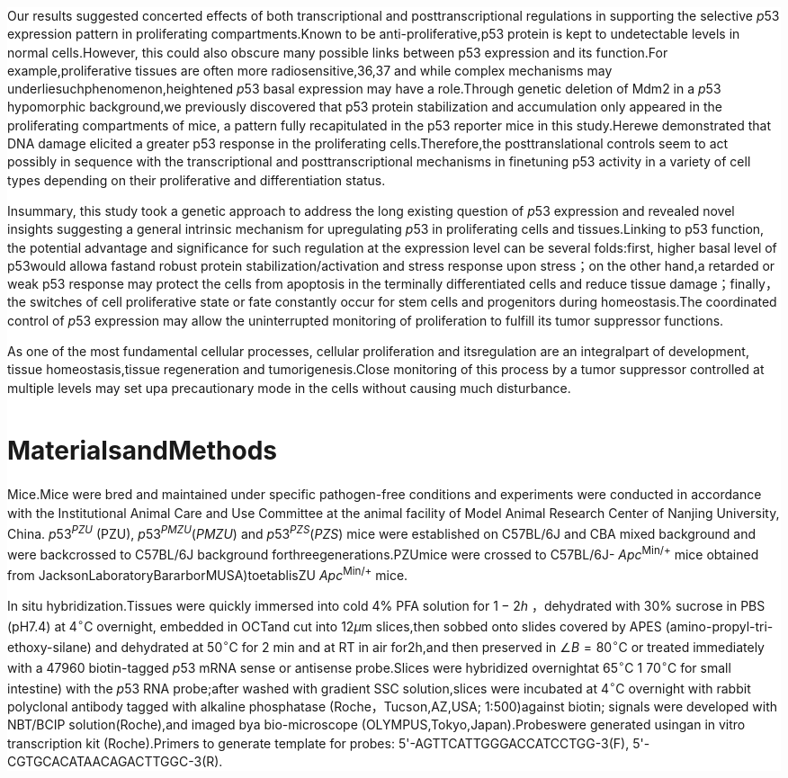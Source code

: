 Our results suggested concerted effects of both transcriptional and posttranscriptional regulations in supporting the selective $p 5 3$ expression pattern in proliferating compartments.Known to be anti-proliferative,p53 protein is kept to undetectable levels in normal cells.However, this could also obscure many possible links between p53 expression and its function.For example,proliferative tissues are often more radiosensitive,36,37 and while complex mechanisms may underliesuchphenomenon,heightened $p 5 3$ basal expression may have a role.Through genetic deletion of Mdm2 in a $p 5 3$ hypomorphic background,we previously discovered that p53 protein stabilization and accumulation only appeared in the proliferating compartments of mice, a pattern fully recapitulated in the p53 reporter mice in this study.Herewe demonstrated that DNA damage elicited a greater p53 response in the proliferating cells.Therefore,the posttranslational controls seem to act possibly in sequence with the transcriptional and posttranscriptional mechanisms in finetuning p53 activity in a variety of cell types depending on their proliferative and differentiation status.

Insummary, this study took a genetic approach to address the long existing question of $p 5 3$ expression and revealed novel insights suggesting a general intrinsic mechanism for upregulating $p 5 3$ in proliferating cells and tissues.Linking to p53 function, the potential advantage and significance for such regulation at the expression level can be several folds:first, higher basal level of p53would allowa fastand robust protein stabilization/activation and stress response upon stress；on the other hand,a retarded or weak p53 response may protect the cells from apoptosis in the terminally differentiated cells and reduce tissue damage；finally，the switches of cell proliferative state or fate constantly occur for stem cells and progenitors during homeostasis.The coordinated control of $p 5 3$ expression may allow the uninterrupted monitoring of proliferation to fulfill its tumor suppressor functions.

As one of the most fundamental cellular processes, cellular proliferation and itsregulation are an integralpart of development, tissue homeostasis,tissue regeneration and tumorigenesis.Close monitoring of this process by a tumor suppressor controlled at multiple levels may set upa precautionary mode in the cells without causing much disturbance.

# MaterialsandMethods

Mice.Mice were bred and maintained under specific pathogen-free conditions and experiments were conducted in accordance with the Institutional Animal Care and Use Committee at the animal facility of Model Animal Research Center of Nanjing University, China. $p 5 3 ^ { P Z U }$ (PZU), $p 5 3 ^ { P M Z U } ( P M Z U )$ and $p 5 3 ^ { P Z S } ( P Z S )$ mice were established on C57BL/6J and CBA mixed background and were backcrossed to C57BL/6J background forthreegenerations.PZUmice were crossed to C57BL/6J- $A p c ^ { \mathsf { M i n / + } }$ mice obtained from JacksonLaboratoryBararborMUSA)toetablisZU $A p c ^ { \mathsf { M i n / + } }$ mice.

In situ hybridization.Tissues were quickly immersed into cold $4 \%$ PFA solution for $1 - 2 h$ ，dehydrated with $3 0 \%$ sucrose in PBS $\left( \mathsf { p H 7 . 4 } \right)$ at $4 ^ { \circ } \mathsf { C }$ overnight, embedded in OCTand cut into $1 2 \mu \mathsf { m }$ slices,then sobbed onto slides covered by APES (amino-propyl-tri-ethoxy-silane) and dehydrated at $5 0 ^ { \circ } \mathsf { C }$ for 2 min and at RT in air for2h,and then preserved in $\angle B = 8 0 ^ { \circ } \mathsf { C }$ or treated immediately with a $4 7 9 6 0$ biotin-tagged $p 5 3$ mRNA sense or antisense probe.Slices were hybridized overnightat $6 5 ^ { \circ } \mathsf { C }$ 1 $7 0 ^ { \circ } \mathsf { C }$ for small intestine) with the $p 5 3$ RNA probe;after washed with gradient SSC solution,slices were incubated at $4 ^ { \circ } \mathsf { C }$ overnight with rabbit polyclonal antibody tagged with alkaline phosphatase (Roche，Tucson,AZ,USA; 1:500)against biotin; signals were developed with NBT/BCIP solution(Roche),and imaged bya bio-microscope (OLYMPUS,Tokyo,Japan).Probeswere generated usingan in vitro transcription kit (Roche).Primers to generate template for probes: 5'-AGTTCATTGGGACCATCCTGG-3(F), 5'-CGTGCACATAACAGACTTGGC-3(R).
